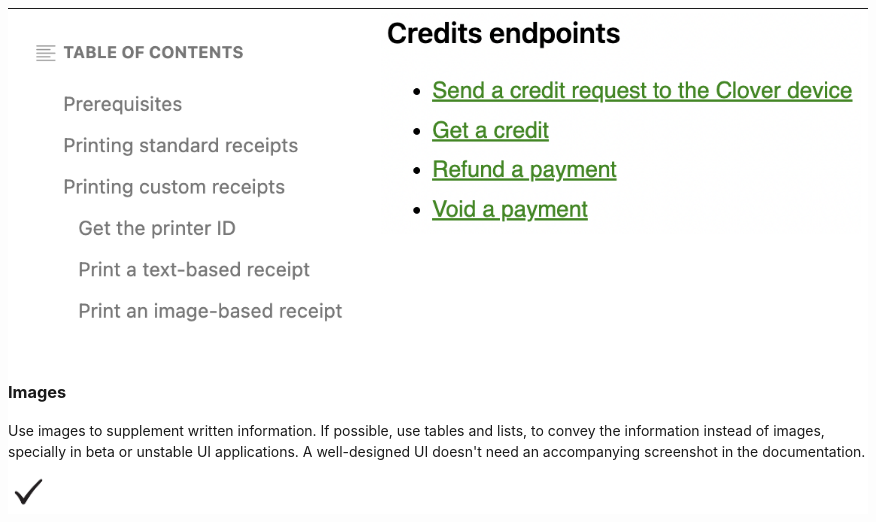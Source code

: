 | ![toc.png](./images/toc.png) | ![credits.png](./images/credits.png) |
|------------------------------|--------------------------------------| 





### Images

Use images to supplement written information. If possible, use tables and lists, to convey the information instead of images, specially in beta or unstable UI applications. A well-designed UI doesn't need an accompanying screenshot in the documentation.

<div class="row" style="text-align:left;" markdown=1><img src="./assets/images/checkmark-graphic.png"  width="40"/></div>
